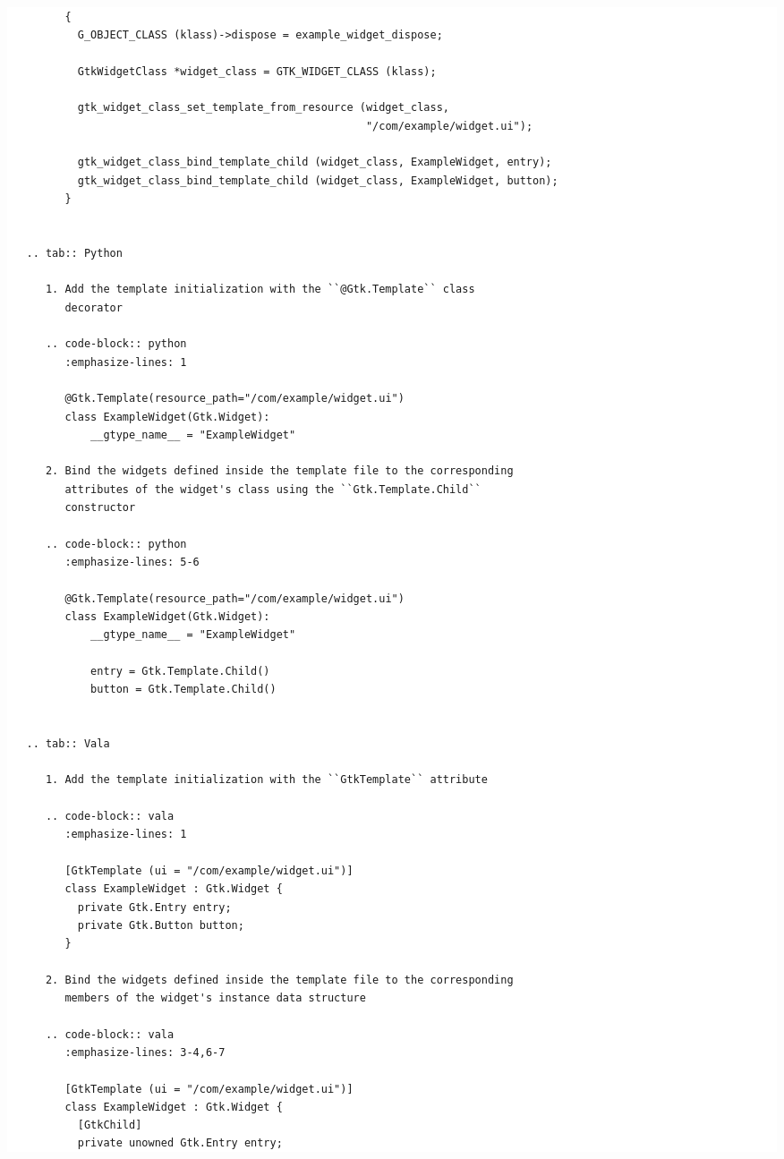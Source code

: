 ```{eval-rst}
         {
           G_OBJECT_CLASS (klass)->dispose = example_widget_dispose;

           GtkWidgetClass *widget_class = GTK_WIDGET_CLASS (klass);

           gtk_widget_class_set_template_from_resource (widget_class,
                                                        "/com/example/widget.ui");

           gtk_widget_class_bind_template_child (widget_class, ExampleWidget, entry);
           gtk_widget_class_bind_template_child (widget_class, ExampleWidget, button);
         }


   .. tab:: Python

      1. Add the template initialization with the ``@Gtk.Template`` class
         decorator

      .. code-block:: python
         :emphasize-lines: 1

         @Gtk.Template(resource_path="/com/example/widget.ui")
         class ExampleWidget(Gtk.Widget):
             __gtype_name__ = "ExampleWidget"

      2. Bind the widgets defined inside the template file to the corresponding
         attributes of the widget's class using the ``Gtk.Template.Child``
         constructor

      .. code-block:: python
         :emphasize-lines: 5-6

         @Gtk.Template(resource_path="/com/example/widget.ui")
         class ExampleWidget(Gtk.Widget):
             __gtype_name__ = "ExampleWidget"

             entry = Gtk.Template.Child()
             button = Gtk.Template.Child()


   .. tab:: Vala

      1. Add the template initialization with the ``GtkTemplate`` attribute

      .. code-block:: vala
         :emphasize-lines: 1

         [GtkTemplate (ui = "/com/example/widget.ui")]
         class ExampleWidget : Gtk.Widget {
           private Gtk.Entry entry;
           private Gtk.Button button;
         }

      2. Bind the widgets defined inside the template file to the corresponding
         members of the widget's instance data structure

      .. code-block:: vala
         :emphasize-lines: 3-4,6-7

         [GtkTemplate (ui = "/com/example/widget.ui")]
         class ExampleWidget : Gtk.Widget {
           [GtkChild]
           private unowned Gtk.Entry entry;
```